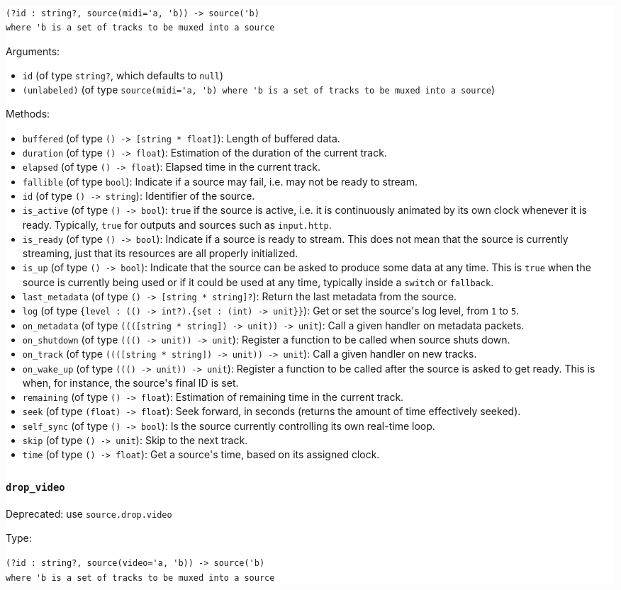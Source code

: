 ```
(?id : string?, source(midi='a, 'b)) -> source('b)
where 'b is a set of tracks to be muxed into a source
```

Arguments:

- `id` (of type `string?`, which defaults to `null`)
- `(unlabeled)` (of type `source(midi='a, 'b) where 'b is a set of tracks to be muxed into a source`)

Methods:

- `buffered` (of type `() -> [string * float]`): Length of buffered data.
- `duration` (of type `() -> float`): Estimation of the duration of the current track.
- `elapsed` (of type `() -> float`): Elapsed time in the current track.
- `fallible` (of type `bool`): Indicate if a source may fail, i.e. may not be ready to stream.
- `id` (of type `() -> string`): Identifier of the source.
- `is_active` (of type `() -> bool`): `true` if the source is active, i.e. it is continuously animated by its own clock whenever it is ready. Typically, `true` for outputs and sources such as `input.http`.
- `is_ready` (of type `() -> bool`): Indicate if a source is ready to stream. This does not mean that the source is currently streaming, just that its resources are all properly initialized.
- `is_up` (of type `() -> bool`): Indicate that the source can be asked to produce some data at any time. This is `true` when the source is currently being used or if it could be used at any time, typically inside a `switch` or `fallback`.
- `last_metadata` (of type `() -> [string * string]?`): Return the last metadata from the source.
- `log` (of type `{level : (() -> int?).{set : (int) -> unit}}`): Get or set the source's log level, from `1` to `5`.
- `on_metadata` (of type `((([string * string]) -> unit)) -> unit`): Call a given handler on metadata packets.
- `on_shutdown` (of type `((() -> unit)) -> unit`): Register a function to be called when source shuts down.
- `on_track` (of type `((([string * string]) -> unit)) -> unit`): Call a given handler on new tracks.
- `on_wake_up` (of type `((() -> unit)) -> unit`): Register a function to be called after the source is asked to get ready. This is when, for instance, the source's final ID is set.
- `remaining` (of type `() -> float`): Estimation of remaining time in the current track.
- `seek` (of type `(float) -> float`): Seek forward, in seconds (returns the amount of time effectively seeked).
- `self_sync` (of type `() -> bool`): Is the source currently controlling its own real-time loop.
- `skip` (of type `() -> unit`): Skip to the next track.
- `time` (of type `() -> float`): Get a source's time, based on its assigned clock.

### `drop_video`

Deprecated: use `source.drop.video`

Type:

```
(?id : string?, source(video='a, 'b)) -> source('b)
where 'b is a set of tracks to be muxed into a source
```
